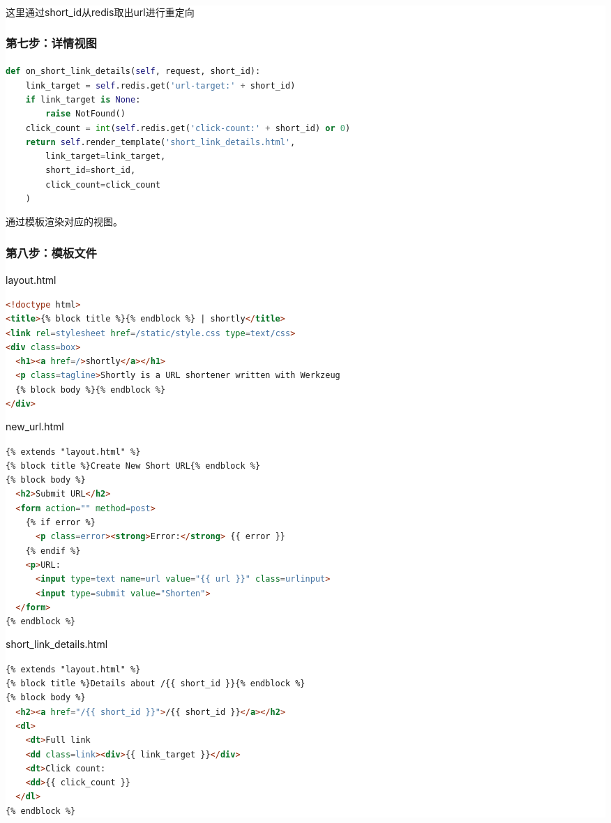 这里通过short_id从redis取出url进行重定向

### 第七步：详情视图
```python
def on_short_link_details(self, request, short_id):
    link_target = self.redis.get('url-target:' + short_id)
    if link_target is None:
        raise NotFound()
    click_count = int(self.redis.get('click-count:' + short_id) or 0)
    return self.render_template('short_link_details.html',
        link_target=link_target,
        short_id=short_id,
        click_count=click_count
    )
```

通过模板渲染对应的视图。

### 第八步：模板文件
layout.html
```html
<!doctype html>
<title>{% block title %}{% endblock %} | shortly</title>
<link rel=stylesheet href=/static/style.css type=text/css>
<div class=box>
  <h1><a href=/>shortly</a></h1>
  <p class=tagline>Shortly is a URL shortener written with Werkzeug
  {% block body %}{% endblock %}
</div>
```

new_url.html
```html
{% extends "layout.html" %}
{% block title %}Create New Short URL{% endblock %}
{% block body %}
  <h2>Submit URL</h2>
  <form action="" method=post>
    {% if error %}
      <p class=error><strong>Error:</strong> {{ error }}
    {% endif %}
    <p>URL:
      <input type=text name=url value="{{ url }}" class=urlinput>
      <input type=submit value="Shorten">
  </form>
{% endblock %}
```

short_link_details.html
```html
{% extends "layout.html" %}
{% block title %}Details about /{{ short_id }}{% endblock %}
{% block body %}
  <h2><a href="/{{ short_id }}">/{{ short_id }}</a></h2>
  <dl>
    <dt>Full link
    <dd class=link><div>{{ link_target }}</div>
    <dt>Click count:
    <dd>{{ click_count }}
  </dl>
{% endblock %}
```
